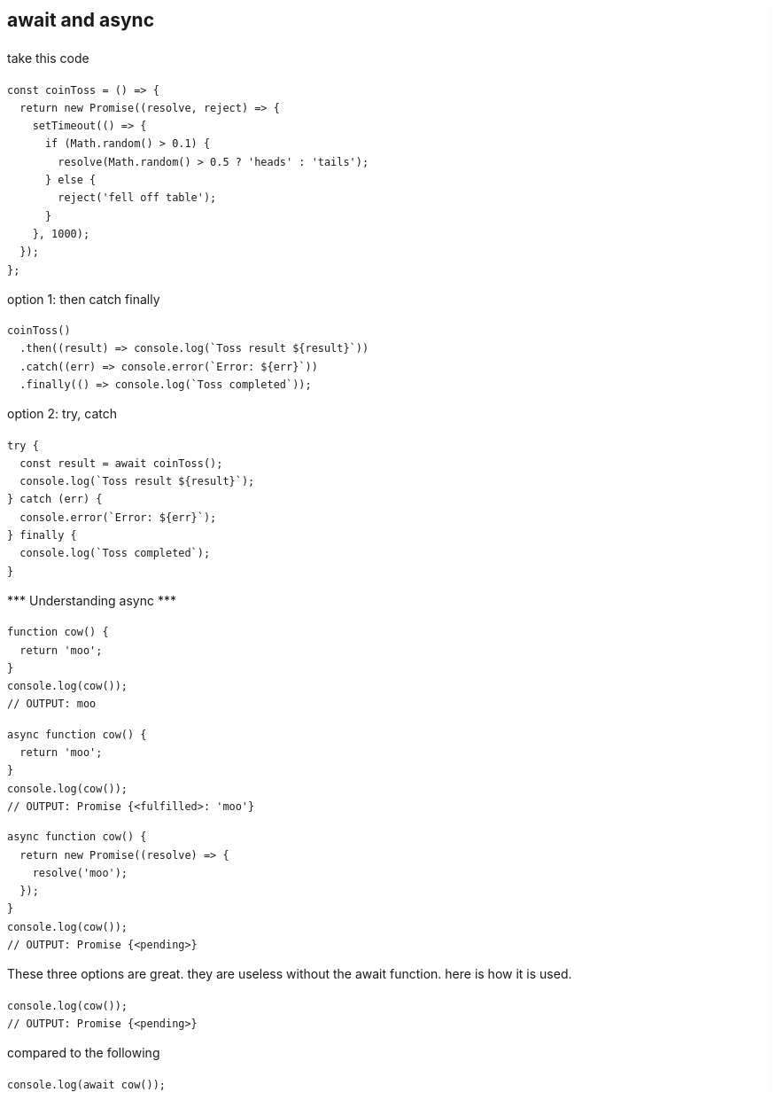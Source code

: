 ## await and async

take this code
```
const coinToss = () => {
  return new Promise((resolve, reject) => {
    setTimeout(() => {
      if (Math.random() > 0.1) {
        resolve(Math.random() > 0.5 ? 'heads' : 'tails');
      } else {
        reject('fell off table');
      }
    }, 1000);
  });
};
```
option 1: then catch finally
```
coinToss()
  .then((result) => console.log(`Toss result ${result}`))
  .catch((err) => console.error(`Error: ${err}`))
  .finally(() => console.log(`Toss completed`));
```
option 2: try, catch 
```
try {
  const result = await coinToss();
  console.log(`Toss result ${result}`);
} catch (err) {
  console.error(`Error: ${err}`);
} finally {
  console.log(`Toss completed`);
}
```
*** Understanding async ***
```
function cow() {
  return 'moo';
}
console.log(cow());
// OUTPUT: moo
```
```
async function cow() {
  return 'moo';
}
console.log(cow());
// OUTPUT: Promise {<fulfilled>: 'moo'}
```
```
async function cow() {
  return new Promise((resolve) => {
    resolve('moo');
  });
}
console.log(cow());
// OUTPUT: Promise {<pending>}
```
These three options are great. they are useless without the await function. here is how it is used.
```
console.log(cow());
// OUTPUT: Promise {<pending>}
```
compared to the following
```
console.log(await cow());
```